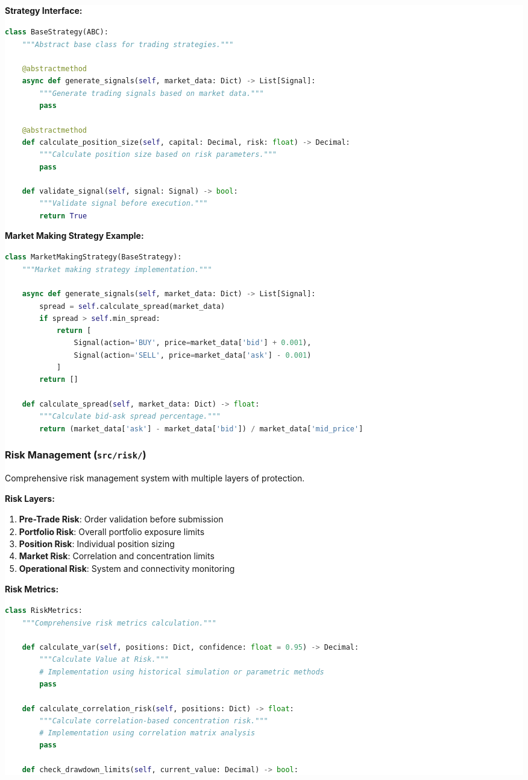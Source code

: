 **Strategy Interface:**
```python
class BaseStrategy(ABC):
    """Abstract base class for trading strategies."""

    @abstractmethod
    async def generate_signals(self, market_data: Dict) -> List[Signal]:
        """Generate trading signals based on market data."""
        pass

    @abstractmethod
    def calculate_position_size(self, capital: Decimal, risk: float) -> Decimal:
        """Calculate position size based on risk parameters."""
        pass

    def validate_signal(self, signal: Signal) -> bool:
        """Validate signal before execution."""
        return True
```

**Market Making Strategy Example:**
```python
class MarketMakingStrategy(BaseStrategy):
    """Market making strategy implementation."""

    async def generate_signals(self, market_data: Dict) -> List[Signal]:
        spread = self.calculate_spread(market_data)
        if spread > self.min_spread:
            return [
                Signal(action='BUY', price=market_data['bid'] + 0.001),
                Signal(action='SELL', price=market_data['ask'] - 0.001)
            ]
        return []

    def calculate_spread(self, market_data: Dict) -> float:
        """Calculate bid-ask spread percentage."""
        return (market_data['ask'] - market_data['bid']) / market_data['mid_price']
```

### Risk Management (`src/risk/`)

Comprehensive risk management system with multiple layers of protection.

**Risk Layers:**
1. **Pre-Trade Risk**: Order validation before submission
2. **Portfolio Risk**: Overall portfolio exposure limits
3. **Position Risk**: Individual position sizing
4. **Market Risk**: Correlation and concentration limits
5. **Operational Risk**: System and connectivity monitoring

**Risk Metrics:**
```python
class RiskMetrics:
    """Comprehensive risk metrics calculation."""

    def calculate_var(self, positions: Dict, confidence: float = 0.95) -> Decimal:
        """Calculate Value at Risk."""
        # Implementation using historical simulation or parametric methods
        pass

    def calculate_correlation_risk(self, positions: Dict) -> float:
        """Calculate correlation-based concentration risk."""
        # Implementation using correlation matrix analysis
        pass

    def check_drawdown_limits(self, current_value: Decimal) -> bool:
```